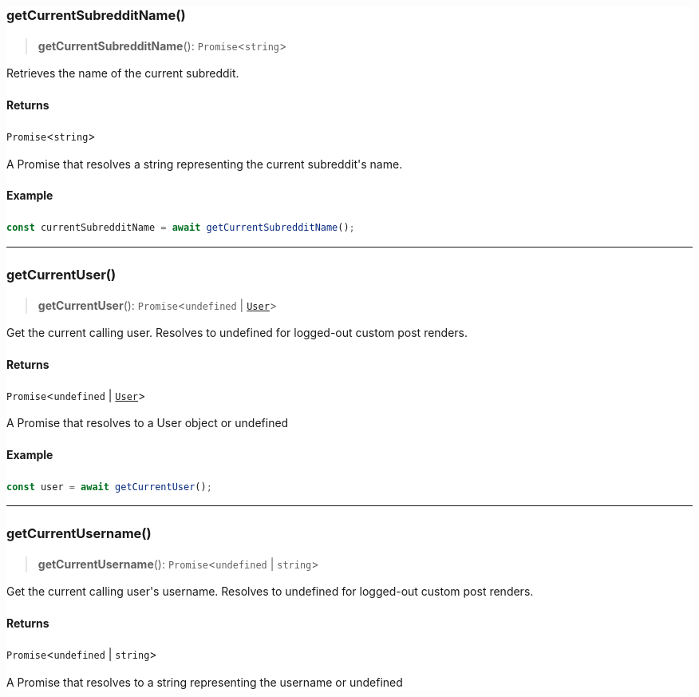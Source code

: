 <a id="getcurrentsubredditname"></a>

### getCurrentSubredditName()

> **getCurrentSubredditName**(): `Promise`\<`string`\>

Retrieves the name of the current subreddit.

#### Returns

`Promise`\<`string`\>

A Promise that resolves a string representing the current subreddit's name.

#### Example

```ts
const currentSubredditName = await getCurrentSubredditName();
```

---

<a id="getcurrentuser"></a>

### getCurrentUser()

> **getCurrentUser**(): `Promise`\<`undefined` \| [`User`](../../models/classes/User.md)\>

Get the current calling user.
Resolves to undefined for logged-out custom post renders.

#### Returns

`Promise`\<`undefined` \| [`User`](../../models/classes/User.md)\>

A Promise that resolves to a User object or undefined

#### Example

```ts
const user = await getCurrentUser();
```

---

<a id="getcurrentusername"></a>

### getCurrentUsername()

> **getCurrentUsername**(): `Promise`\<`undefined` \| `string`\>

Get the current calling user's username.
Resolves to undefined for logged-out custom post renders.

#### Returns

`Promise`\<`undefined` \| `string`\>

A Promise that resolves to a string representing the username or undefined
